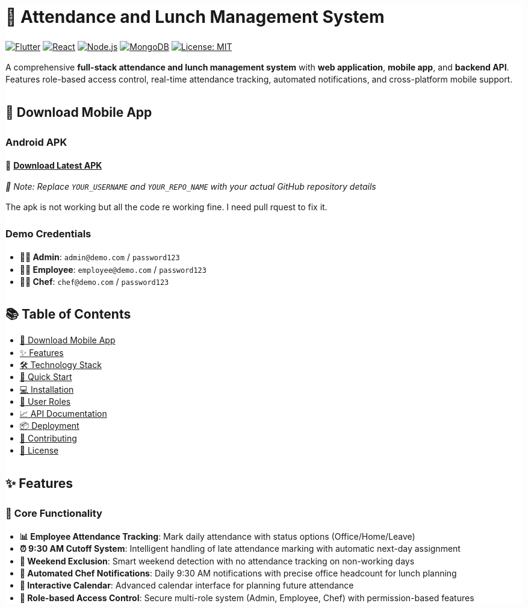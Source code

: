 # 🏢 Attendance and Lunch Management System

[![Flutter](https://img.shields.io/badge/Flutter-02569B?style=for-the-badge&logo=flutter&logoColor=white)](https://flutter.dev)
[![React](https://img.shields.io/badge/React-20232A?style=for-the-badge&logo=react&logoColor=61DAFB)](https://reactjs.org)
[![Node.js](https://img.shields.io/badge/Node.js-43853D?style=for-the-badge&logo=node.js&logoColor=white)](https://nodejs.org)
[![MongoDB](https://img.shields.io/badge/MongoDB-4EA94B?style=for-the-badge&logo=mongodb&logoColor=white)](https://mongodb.com)
[![License: MIT](https://img.shields.io/badge/License-MIT-yellow.svg?style=for-the-badge)](https://opensource.org/licenses/MIT)

A comprehensive **full-stack attendance and lunch management system** with **web application**, **mobile app**, and **backend API**. Features role-based access control, real-time attendance tracking, automated notifications, and cross-platform mobile support.

## 📱 Download Mobile App

### Android APK
🔗 **[Download Latest APK](https://github.com/SpookyW2003/Attendance-lunch-Management/releases/latest/download/app-release.apk)**

*📝 Note: Replace `YOUR_USERNAME` and `YOUR_REPO_NAME` with your actual GitHub repository details*

The apk is not working but all the code re working fine. I need pull rquest to fix it.

### Demo Credentials
- **👨‍💼 Admin**: `admin@demo.com` / `password123`
- **👨‍💻 Employee**: `employee@demo.com` / `password123`  
- **👨‍🍳 Chef**: `chef@demo.com` / `password123`

## 📚 Table of Contents

- [📱 Download Mobile App](#-download-mobile-app)
- [✨ Features](#-features)
- [🛠️ Technology Stack](#%EF%B8%8F-technology-stack)
- [🚀 Quick Start](#-quick-start)
- [💻 Installation](#-installation)
- [👥 User Roles](#-user-roles)
- [📈 API Documentation](#-api-documentation)
- [📦 Deployment](#-deployment)
- [🔧 Contributing](#-contributing)
- [📝 License](#-license)

## ✨ Features

### 🎥 Core Functionality
- **📊 Employee Attendance Tracking**: Mark daily attendance with status options (Office/Home/Leave)
- **⏰ 9:30 AM Cutoff System**: Intelligent handling of late attendance marking with automatic next-day assignment
- **📅 Weekend Exclusion**: Smart weekend detection with no attendance tracking on non-working days
- **🔔 Automated Chef Notifications**: Daily 9:30 AM notifications with precise office headcount for lunch planning
- **📆 Interactive Calendar**: Advanced calendar interface for planning future attendance
- **🔐 Role-based Access Control**: Secure multi-role system (Admin, Employee, Chef) with permission-based features
